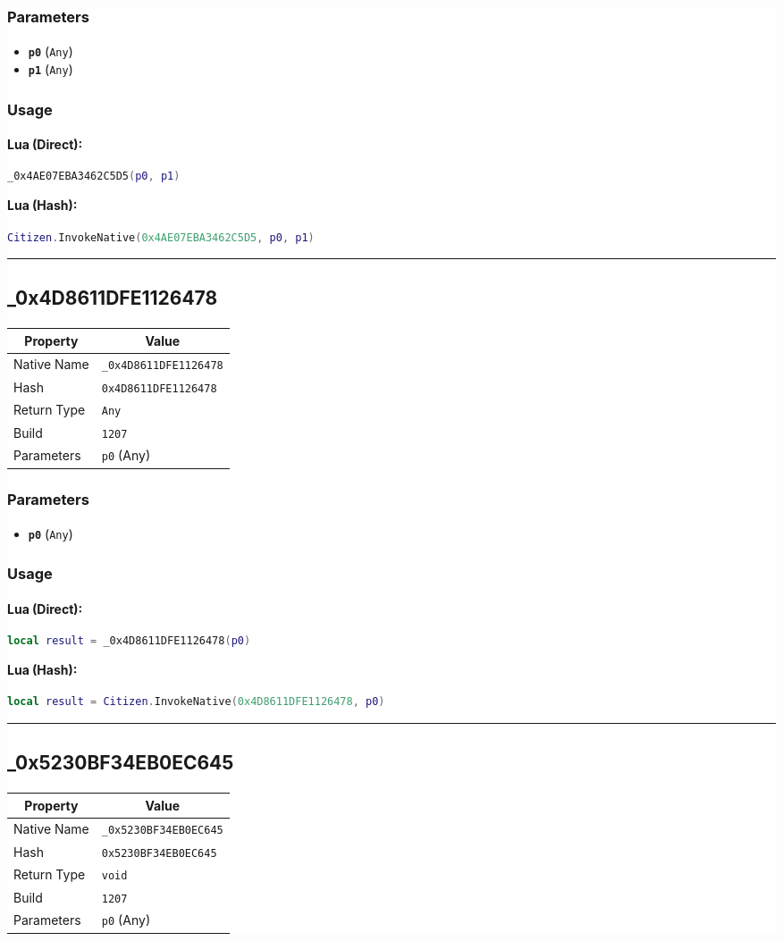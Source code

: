 ### Parameters

- **`p0`** (`Any`)
- **`p1`** (`Any`)

### Usage

**Lua (Direct):**
```lua
_0x4AE07EBA3462C5D5(p0, p1)
```

**Lua (Hash):**
```lua
Citizen.InvokeNative(0x4AE07EBA3462C5D5, p0, p1)
```


---

## _0x4D8611DFE1126478

| Property | Value |
|----------|-------|
| Native Name | `_0x4D8611DFE1126478` |
| Hash | `0x4D8611DFE1126478` |
| Return Type | `Any` |
| Build | `1207` |
| Parameters | `p0` (Any) |

### Parameters

- **`p0`** (`Any`)

### Usage

**Lua (Direct):**
```lua
local result = _0x4D8611DFE1126478(p0)
```

**Lua (Hash):**
```lua
local result = Citizen.InvokeNative(0x4D8611DFE1126478, p0)
```


---

## _0x5230BF34EB0EC645

| Property | Value |
|----------|-------|
| Native Name | `_0x5230BF34EB0EC645` |
| Hash | `0x5230BF34EB0EC645` |
| Return Type | `void` |
| Build | `1207` |
| Parameters | `p0` (Any) |
